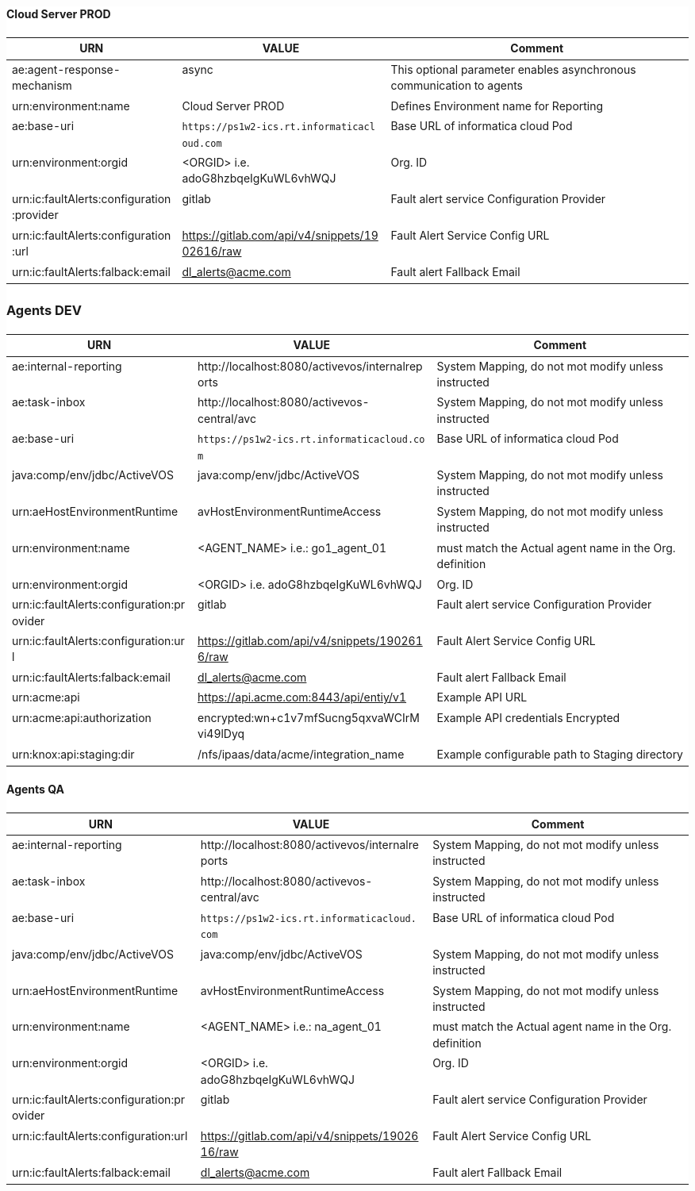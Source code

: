 #### Cloud Server PROD

| URN                                       | VALUE                                          | Comment                                                              |
| ----------------------------------------- | ---------------------------------------------- | -------------------------------------------------------------------- |
| ae:agent-response-mechanism               | async                                          | This optional parameter enables asynchronous communication to agents |
| urn:environment:name                      | Cloud Server PROD                              | Defines Environment name for Reporting                               |
| ae:base-uri                               | `https://ps1w2-ics.rt.informaticacloud.com`    | Base URL of informatica cloud Pod                                    |
| urn:environment:orgid                     | \<ORGID\> i.e. adoG8hzbqeIgKuWL6vhWQJ          | Org. ID                                                              |
| urn:ic:faultAlerts:configuration:provider | gitlab                                         | Fault alert service Configuration Provider                           |
| urn:ic:faultAlerts:configuration:url      | https://gitlab.com/api/v4/snippets/1902616/raw | Fault Alert Service Config URL                                       |
| urn:ic:faultAlerts:falback:email          | dl_alerts@acme.com                             | Fault alert Fallback Email                                           |

### Agents DEV

| URN                                       | VALUE                                           | Comment                                                 |
| ----------------------------------------- | ----------------------------------------------- | ------------------------------------------------------- |
| ae:internal-reporting                     | http://localhost:8080/activevos/internalreports | System Mapping, do not mot modify unless instructed     |
| ae:task-inbox                             | http://localhost:8080/activevos-central/avc     | System Mapping, do not mot modify unless instructed     |
| ae:base-uri                               | `https://ps1w2-ics.rt.informaticacloud.com`     | Base URL of informatica cloud Pod                       |
| java:comp/env/jdbc/ActiveVOS              | java:comp/env/jdbc/ActiveVOS                    | System Mapping, do not mot modify unless instructed     |
| urn:aeHostEnvironmentRuntime              | avHostEnvironmentRuntimeAccess                  | System Mapping, do not mot modify unless instructed     |
| urn:environment:name                      | <AGENT_NAME>  i.e.: go1_agent_01                | must match the Actual agent name in the Org. definition |
| urn:environment:orgid                     | \<ORGID\> i.e. adoG8hzbqeIgKuWL6vhWQJ           | Org. ID                                                 |
| urn:ic:faultAlerts:configuration:provider | gitlab                                          | Fault alert service Configuration Provider              |
| urn:ic:faultAlerts:configuration:url      | https://gitlab.com/api/v4/snippets/1902616/raw  | Fault Alert Service Config URL                          |
| urn:ic:faultAlerts:falback:email          | dl_alerts@acme.com                              | Fault alert Fallback Email                              |
| urn:acme:api                              | https://api.acme.com:8443/api/entiy/v1          | Example API URL                                         |
| urn:acme:api:authorization                | encrypted:wn+c1v7mfSucng5qxvaWCIrMvi49lDyq      | Example API credentials Encrypted                       |
| urn:knox:api:staging:dir                  | /nfs/ipaas/data/acme/integration_name           | Example configurable path to Staging directory          |

#### Agents QA

| URN                                       | VALUE                                           | Comment                                                 |
| ----------------------------------------- | ----------------------------------------------- | ------------------------------------------------------- |
| ae:internal-reporting                     | http://localhost:8080/activevos/internalreports | System Mapping, do not mot modify unless instructed     |
| ae:task-inbox                             | http://localhost:8080/activevos-central/avc     | System Mapping, do not mot modify unless instructed     |
| ae:base-uri                               | `https://ps1w2-ics.rt.informaticacloud.com`     | Base URL of informatica cloud Pod                       |
| java:comp/env/jdbc/ActiveVOS              | java:comp/env/jdbc/ActiveVOS                    | System Mapping, do not mot modify unless instructed     |
| urn:aeHostEnvironmentRuntime              | avHostEnvironmentRuntimeAccess                  | System Mapping, do not mot modify unless instructed     |
| urn:environment:name                      | \<AGENT_NAME\>  i.e.: na_agent_01               | must match the Actual agent name in the Org. definition |
| urn:environment:orgid                     | \<ORGID\> i.e. adoG8hzbqeIgKuWL6vhWQJ           | Org. ID                                                 |
| urn:ic:faultAlerts:configuration:provider | gitlab                                          | Fault alert service Configuration Provider              |
| urn:ic:faultAlerts:configuration:url      | https://gitlab.com/api/v4/snippets/1902616/raw  | Fault Alert Service Config URL                          |
| urn:ic:faultAlerts:falback:email          | dl_alerts@acme.com                              | Fault alert Fallback Email                              |
